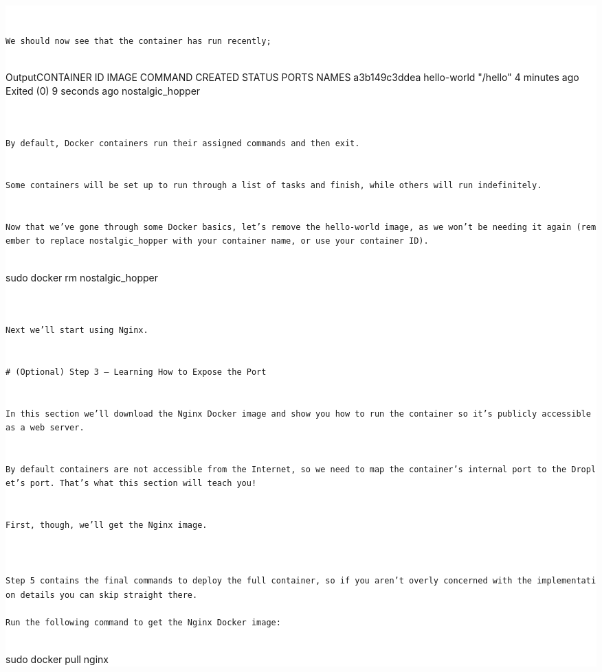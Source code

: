 
```


We should now see that the container has run recently;


```
OutputCONTAINER ID        IMAGE               COMMAND             CREATED             STATUS                     PORTS               NAMES
a3b149c3ddea        hello-world         "/hello"            4 minutes ago      Exited (0) 9 seconds ago                       nostalgic_hopper

```


By default, Docker containers run their assigned commands and then exit.


Some containers will be set up to run through a list of tasks and finish, while others will run indefinitely.


Now that we’ve gone through some Docker basics, let’s remove the hello-world image, as we won’t be needing it again (remember to replace nostalgic_hopper with your container name, or use your container ID).


```
sudo docker rm nostalgic_hopper


```


Next we’ll start using Nginx.


# (Optional) Step 3 — Learning How to Expose the Port


In this section we’ll download the Nginx Docker image and show you how to run the container so it’s publicly accessible as a web server.


By default containers are not accessible from the Internet, so we need to map the container’s internal port to the Droplet’s port. That’s what this section will teach you!


First, though, we’ll get the Nginx image.



Step 5 contains the final commands to deploy the full container, so if you aren’t overly concerned with the implementation details you can skip straight there.

Run the following command to get the Nginx Docker image:


```
sudo docker pull nginx
